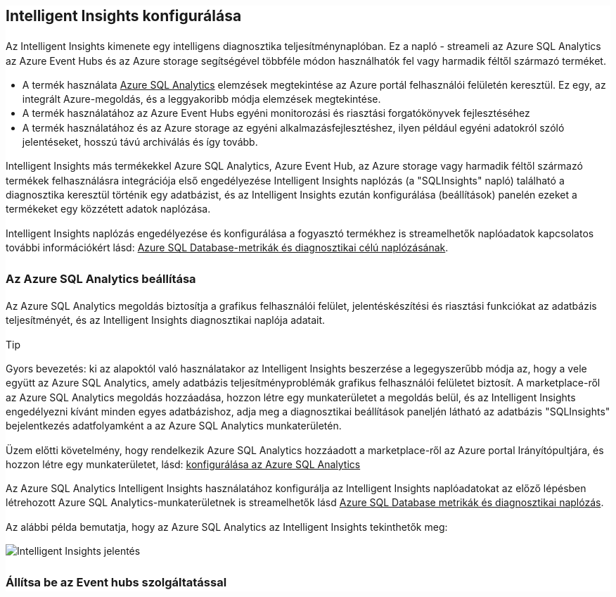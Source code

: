 ## <a name="configure-intelligent-insights"></a>Intelligent Insights konfigurálása

Az Intelligent Insights kimenete egy intelligens diagnosztika teljesítménynaplóban. Ez a napló - streameli az Azure SQL Analytics az Azure Event Hubs és az Azure storage segítségével többféle módon használhatók fel vagy harmadik féltől származó terméket. 

* A termék használata [Azure SQL Analytics](https://docs.microsoft.com/en-us/azure/log-analytics/log-analytics-azure-sql) elemzések megtekintése az Azure portál felhasználói felületén keresztül. Ez egy, az integrált Azure-megoldás, és a leggyakoribb módja elemzések megtekintése.
* A termék használatához az Azure Event Hubs egyéni monitorozási és riasztási forgatókönyvek fejlesztéséhez
* A termék használatához és az Azure storage az egyéni alkalmazásfejlesztéshez, ilyen például egyéni adatokról szóló jelentéseket, hosszú távú archiválás és így tovább.

Intelligent Insights más termékekkel Azure SQL Analytics, Azure Event Hub, az Azure storage vagy harmadik féltől származó termékek felhasználásra integrációja első engedélyezése Intelligent Insights naplózás (a "SQLInsights" napló) található a diagnosztika keresztül történik egy adatbázist, és az Intelligent Insights ezután konfigurálása (beállítások) panelén ezeket a termékeket egy közzétett adatok naplózása.

Intelligent Insights naplózás engedélyezése és konfigurálása a fogyasztó termékhez is streamelhetők naplóadatok kapcsolatos további információkért lásd: [Azure SQL Database-metrikák és diagnosztikai célú naplózásának](sql-database-metrics-diag-logging.md). 

### <a name="set-up-with-azure-sql-analytics"></a>Az Azure SQL Analytics beállítása 

Az Azure SQL Analytics megoldás biztosítja a grafikus felhasználói felület, jelentéskészítési és riasztási funkciókat az adatbázis teljesítményét, és az Intelligent Insights diagnosztikai naplója adatait.

> [!TIP]
> Gyors bevezetés: ki az alapoktól való használatakor az Intelligent Insights beszerzése a legegyszerűbb módja az, hogy a vele együtt az Azure SQL Analytics, amely adatbázis teljesítményproblémák grafikus felhasználói felületet biztosít. A marketplace-ről az Azure SQL Analytics megoldás hozzáadása, hozzon létre egy munkaterületet a megoldás belül, és az Intelligent Insights engedélyezni kívánt minden egyes adatbázishoz, adja meg a diagnosztikai beállítások paneljén látható az adatbázis "SQLInsights" bejelentkezés adatfolyamként a az Azure SQL Analytics munkaterületén.
>

Üzem előtti követelmény, hogy rendelkezik Azure SQL Analytics hozzáadott a marketplace-ről az Azure portal Irányítópultjára, és hozzon létre egy munkaterületet, lásd: [konfigurálása az Azure SQL Analytics](../log-analytics/log-analytics-azure-sql.md#configuration) 

Az Azure SQL Analytics Intelligent Insights használatához konfigurálja az Intelligent Insights naplóadatokat az előző lépésben létrehozott Azure SQL Analytics-munkaterületnek is streamelhetők lásd [Azure SQL Database metrikák és diagnosztikai naplózás](sql-database-metrics-diag-logging.md). 

Az alábbi példa bemutatja, hogy az Azure SQL Analytics az Intelligent Insights tekinthetők meg:

![Intelligent Insights jelentés](./media/sql-database-intelligent-insights/intelligent-insights-azure-sql-analytics.png)

### <a name="set-up-with-event-hubs"></a>Állítsa be az Event hubs szolgáltatással
